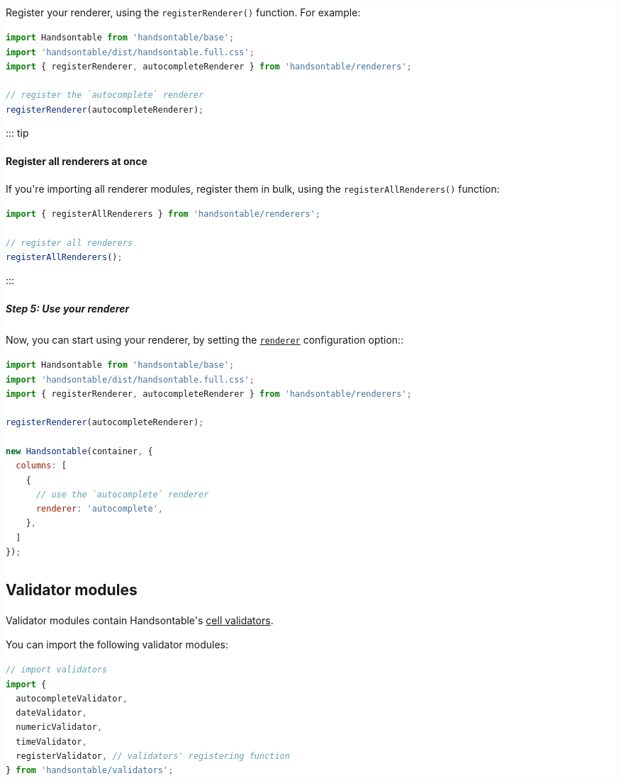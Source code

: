 Register your renderer, using the `registerRenderer()` function. For example:

```js
import Handsontable from 'handsontable/base';
import 'handsontable/dist/handsontable.full.css';
import { registerRenderer, autocompleteRenderer } from 'handsontable/renderers';

// register the `autocomplete` renderer
registerRenderer(autocompleteRenderer);
```

::: tip
#### Register all renderers at once

If you're importing all renderer modules, register them in bulk, using the `registerAllRenderers()` function:

```js
import { registerAllRenderers } from 'handsontable/renderers';

// register all renderers
registerAllRenderers();
```
:::

##### Step 5: Use your renderer

Now, you can start using your renderer, by setting the [`renderer`](@/api/options.md#renderer) configuration option::

```js
import Handsontable from 'handsontable/base';
import 'handsontable/dist/handsontable.full.css';
import { registerRenderer, autocompleteRenderer } from 'handsontable/renderers';

registerRenderer(autocompleteRenderer);

new Handsontable(container, {
  columns: [
    { 
      // use the `autocomplete` renderer
      renderer: 'autocomplete',
    },
  ]
});
```

## Validator modules

Validator modules contain Handsontable's [cell validators](@/guides/cell-functions/cell-validator.md).

You can import the following validator modules:

```js
// import validators
import {
  autocompleteValidator,
  dateValidator,
  numericValidator,
  timeValidator,
  registerValidator, // validators' registering function
} from 'handsontable/validators';
```
